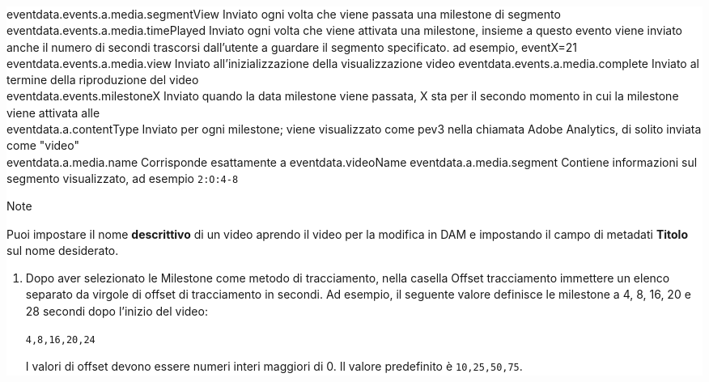    <td>eventdata.events.a.media.segmentView </td>
   <td>Inviato ogni volta che viene passata una milestone di segmento </td>
  </tr>
  <tr>
   <td>eventdata.events.a.media.timePlayed</td>
   <td>Inviato ogni volta che viene attivata una milestone, insieme a questo evento viene inviato anche il numero di secondi trascorsi dall’utente a guardare il segmento specificato. ad esempio, eventX=21<br /> </td>
  </tr>
  <tr>
   <td>eventdata.events.a.media.view </td>
   <td>Inviato all’inizializzazione della visualizzazione video</td>
  </tr>
  <tr>
   <td>eventdata.events.a.media.complete </td>
   <td>Inviato al termine della riproduzione del video<br /> </td>
  </tr>
  <tr>
   <td>eventdata.events.milestoneX </td>
   <td>Inviato quando la data milestone viene passata, X sta per il secondo momento in cui la milestone viene attivata alle<br /> </td>
  </tr>
  <tr>
   <td>eventdata.a.contentType </td>
   <td>Inviato per ogni milestone; viene visualizzato come pev3 nella chiamata Adobe Analytics, di solito inviata come "video"<br /> </td>
  </tr>
  <tr>
   <td>eventdata.a.media.name </td>
   <td>Corrisponde esattamente a eventdata.videoName </td>
  </tr>
  <tr>
   <td>eventdata.a.media.segment </td>
   <td>Contiene informazioni sul segmento visualizzato, ad esempio <code>2:O:4-8</code> </td>
  </tr>
 </tbody>
</table>

>[!NOTE]
>
>Puoi impostare il nome **descrittivo** di un video aprendo il video per la modifica in DAM e impostando il campo di metadati **Titolo** sul nome desiderato.

1. Dopo aver selezionato le Milestone come metodo di tracciamento, nella casella Offset tracciamento immettere un elenco separato da virgole di offset di tracciamento in secondi. Ad esempio, il seguente valore definisce le milestone a 4, 8, 16, 20 e 28 secondi dopo l’inizio del video:

   ```xml
   4,8,16,20,24
   ```

   I valori di offset devono essere numeri interi maggiori di 0. Il valore predefinito è `10,25,50,75`.
